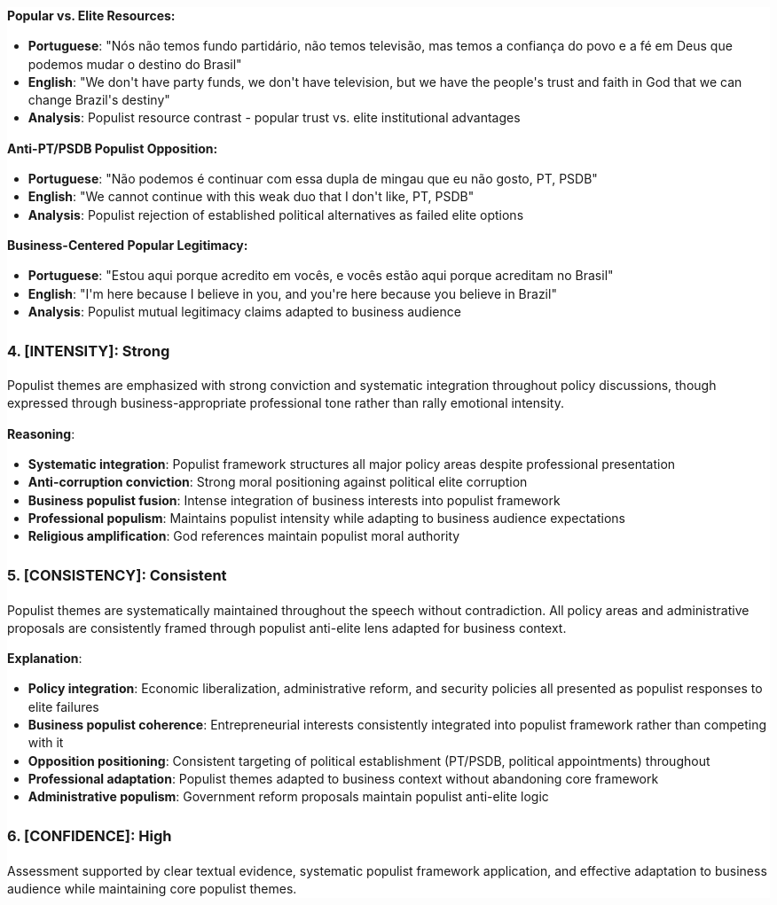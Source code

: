 **Popular vs. Elite Resources:**
- **Portuguese**: "Nós não temos fundo partidário, não temos televisão, mas temos a confiança do povo e a fé em Deus que podemos mudar o destino do Brasil"
- **English**: "We don't have party funds, we don't have television, but we have the people's trust and faith in God that we can change Brazil's destiny"
- **Analysis**: Populist resource contrast - popular trust vs. elite institutional advantages

**Anti-PT/PSDB Populist Opposition:**
- **Portuguese**: "Não podemos é continuar com essa dupla de mingau que eu não gosto, PT, PSDB"
- **English**: "We cannot continue with this weak duo that I don't like, PT, PSDB"
- **Analysis**: Populist rejection of established political alternatives as failed elite options

**Business-Centered Popular Legitimacy:**
- **Portuguese**: "Estou aqui porque acredito em vocês, e vocês estão aqui porque acreditam no Brasil"
- **English**: "I'm here because I believe in you, and you're here because you believe in Brazil"
- **Analysis**: Populist mutual legitimacy claims adapted to business audience

### 4. [INTENSITY]: Strong

Populist themes are emphasized with strong conviction and systematic integration throughout policy discussions, though expressed through business-appropriate professional tone rather than rally emotional intensity.

**Reasoning**: 
- **Systematic integration**: Populist framework structures all major policy areas despite professional presentation
- **Anti-corruption conviction**: Strong moral positioning against political elite corruption
- **Business populist fusion**: Intense integration of business interests into populist framework
- **Professional populism**: Maintains populist intensity while adapting to business audience expectations
- **Religious amplification**: God references maintain populist moral authority

### 5. [CONSISTENCY]: Consistent

Populist themes are systematically maintained throughout the speech without contradiction. All policy areas and administrative proposals are consistently framed through populist anti-elite lens adapted for business context.

**Explanation**: 
- **Policy integration**: Economic liberalization, administrative reform, and security policies all presented as populist responses to elite failures
- **Business populist coherence**: Entrepreneurial interests consistently integrated into populist framework rather than competing with it
- **Opposition positioning**: Consistent targeting of political establishment (PT/PSDB, political appointments) throughout
- **Professional adaptation**: Populist themes adapted to business context without abandoning core framework
- **Administrative populism**: Government reform proposals maintain populist anti-elite logic

### 6. [CONFIDENCE]: High

Assessment supported by clear textual evidence, systematic populist framework application, and effective adaptation to business audience while maintaining core populist themes.
